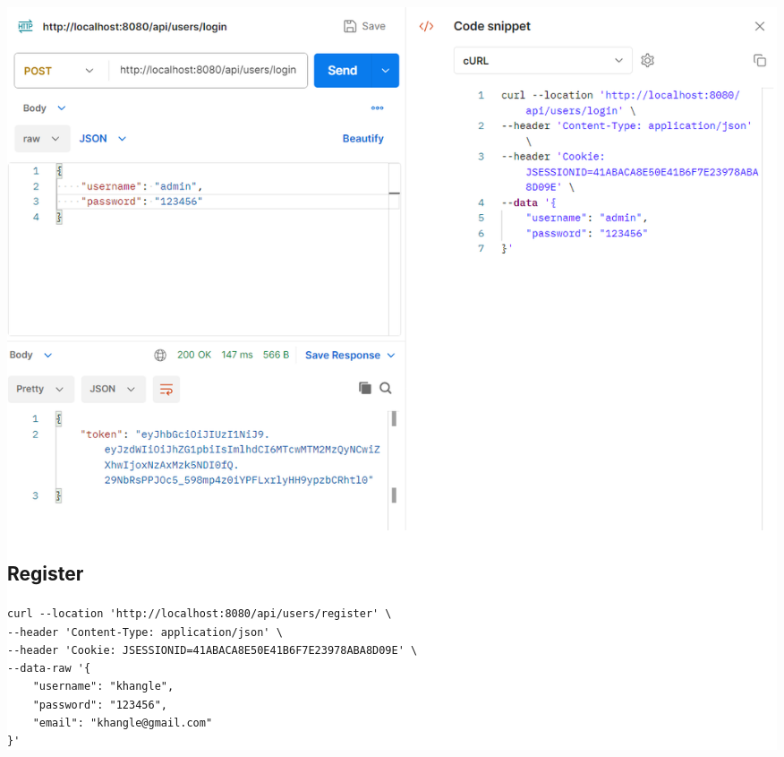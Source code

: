![alt](./captures/login.png)

## Register
~~~
curl --location 'http://localhost:8080/api/users/register' \
--header 'Content-Type: application/json' \
--header 'Cookie: JSESSIONID=41ABACA8E50E41B6F7E23978ABA8D09E' \
--data-raw '{
    "username": "khangle",
    "password": "123456",
    "email": "khangle@gmail.com"
}'
~~~